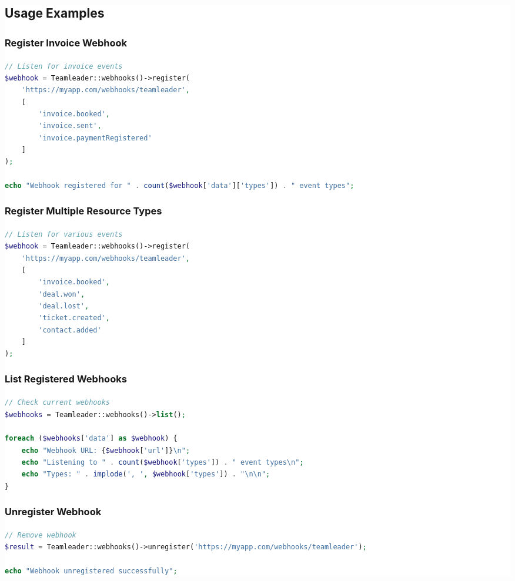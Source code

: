 ## Usage Examples

### Register Invoice Webhook

```php
// Listen for invoice events
$webhook = Teamleader::webhooks()->register(
    'https://myapp.com/webhooks/teamleader',
    [
        'invoice.booked',
        'invoice.sent',
        'invoice.paymentRegistered'
    ]
);

echo "Webhook registered for " . count($webhook['data']['types']) . " event types";
```

### Register Multiple Resource Types

```php
// Listen for various events
$webhook = Teamleader::webhooks()->register(
    'https://myapp.com/webhooks/teamleader',
    [
        'invoice.booked',
        'deal.won',
        'deal.lost',
        'ticket.created',
        'contact.added'
    ]
);
```

### List Registered Webhooks

```php
// Check current webhooks
$webhooks = Teamleader::webhooks()->list();

foreach ($webhooks['data'] as $webhook) {
    echo "Webhook URL: {$webhook['url']}\n";
    echo "Listening to " . count($webhook['types']) . " event types\n";
    echo "Types: " . implode(', ', $webhook['types']) . "\n\n";
}
```

### Unregister Webhook

```php
// Remove webhook
$result = Teamleader::webhooks()->unregister('https://myapp.com/webhooks/teamleader');

echo "Webhook unregistered successfully";
```
